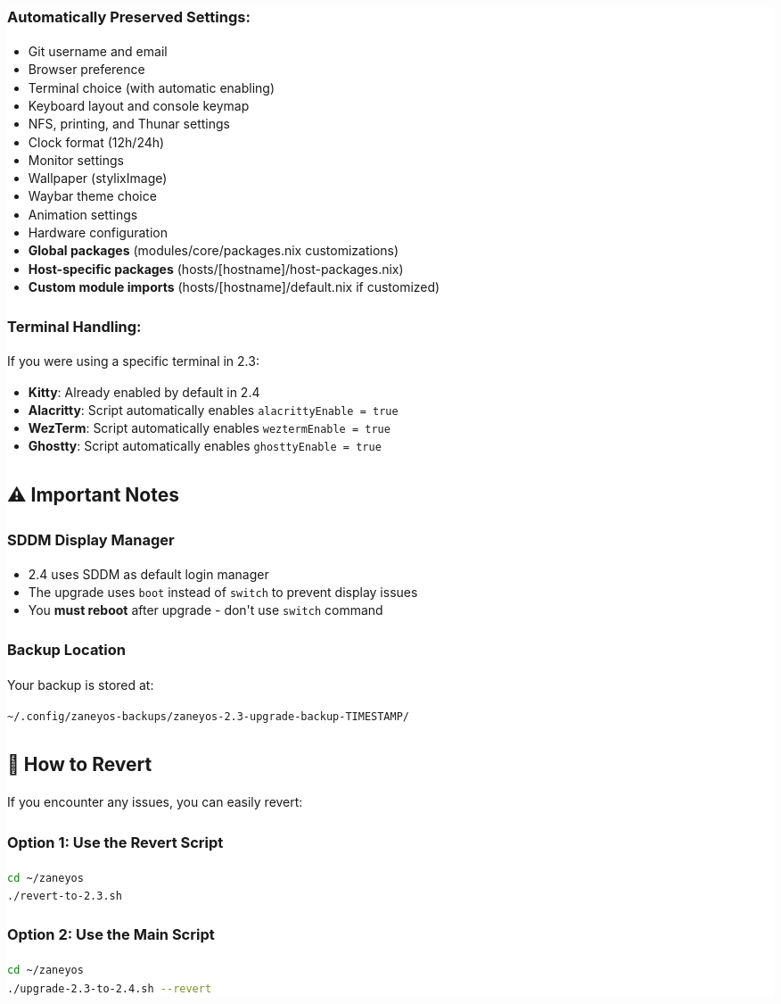 ### Automatically Preserved Settings:
- Git username and email
- Browser preference
- Terminal choice (with automatic enabling)
- Keyboard layout and console keymap
- NFS, printing, and Thunar settings
- Clock format (12h/24h)
- Monitor settings
- Wallpaper (stylixImage)
- Waybar theme choice
- Animation settings
- Hardware configuration
- **Global packages** (modules/core/packages.nix customizations)
- **Host-specific packages** (hosts/[hostname]/host-packages.nix)
- **Custom module imports** (hosts/[hostname]/default.nix if customized)

### Terminal Handling:
If you were using a specific terminal in 2.3:
- **Kitty**: Already enabled by default in 2.4
- **Alacritty**: Script automatically enables `alacrittyEnable = true`
- **WezTerm**: Script automatically enables `weztermEnable = true`
- **Ghostty**: Script automatically enables `ghosttyEnable = true`

## ⚠️ Important Notes

### SDDM Display Manager
- 2.4 uses SDDM as default login manager
- The upgrade uses `boot` instead of `switch` to prevent display issues
- You **must reboot** after upgrade - don't use `switch` command

### Backup Location
Your backup is stored at:
```
~/.config/zaneyos-backups/zaneyos-2.3-upgrade-backup-TIMESTAMP/
```

## 🔄 How to Revert

If you encounter any issues, you can easily revert:

### Option 1: Use the Revert Script
```bash
cd ~/zaneyos
./revert-to-2.3.sh
```

### Option 2: Use the Main Script
```bash
cd ~/zaneyos
./upgrade-2.3-to-2.4.sh --revert
```
